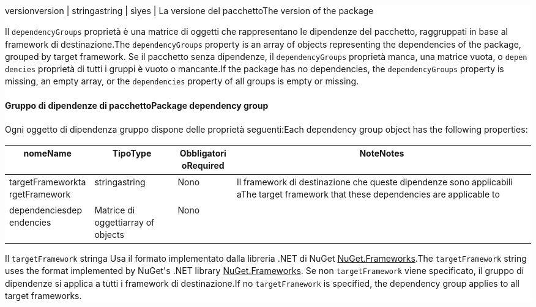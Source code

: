 <span data-ttu-id="0edcd-299">version</span><span class="sxs-lookup"><span data-stu-id="0edcd-299">version</span></span>                  | <span data-ttu-id="0edcd-300">stringa</span><span class="sxs-lookup"><span data-stu-id="0edcd-300">string</span></span>                     | <span data-ttu-id="0edcd-301">sì</span><span class="sxs-lookup"><span data-stu-id="0edcd-301">yes</span></span>      | <span data-ttu-id="0edcd-302">La versione del pacchetto</span><span class="sxs-lookup"><span data-stu-id="0edcd-302">The version of the package</span></span>

<span data-ttu-id="0edcd-303">Il `dependencyGroups` proprietà è una matrice di oggetti che rappresentano le dipendenze del pacchetto, raggruppati in base al framework di destinazione.</span><span class="sxs-lookup"><span data-stu-id="0edcd-303">The `dependencyGroups` property is an array of objects representing the dependencies of the package, grouped by target framework.</span></span> <span data-ttu-id="0edcd-304">Se il pacchetto senza dipendenze, il `dependencyGroups` proprietà manca, una matrice vuota, o `dependencies` proprietà di tutti i gruppi è vuoto o mancante.</span><span class="sxs-lookup"><span data-stu-id="0edcd-304">If the package has no dependencies, the `dependencyGroups` property is missing, an empty array, or the `dependencies` property of all groups is empty or missing.</span></span>

#### <a name="package-dependency-group"></a><span data-ttu-id="0edcd-305">Gruppo di dipendenze di pacchetto</span><span class="sxs-lookup"><span data-stu-id="0edcd-305">Package dependency group</span></span>

<span data-ttu-id="0edcd-306">Ogni oggetto di dipendenza gruppo dispone delle proprietà seguenti:</span><span class="sxs-lookup"><span data-stu-id="0edcd-306">Each dependency group object has the following properties:</span></span>

<span data-ttu-id="0edcd-307">nome</span><span class="sxs-lookup"><span data-stu-id="0edcd-307">Name</span></span>            | <span data-ttu-id="0edcd-308">Tipo</span><span class="sxs-lookup"><span data-stu-id="0edcd-308">Type</span></span>             | <span data-ttu-id="0edcd-309">Obbligatorio</span><span class="sxs-lookup"><span data-stu-id="0edcd-309">Required</span></span> | <span data-ttu-id="0edcd-310">Note</span><span class="sxs-lookup"><span data-stu-id="0edcd-310">Notes</span></span>
--------------- | ---------------- | -------- | -----
<span data-ttu-id="0edcd-311">targetFramework</span><span class="sxs-lookup"><span data-stu-id="0edcd-311">targetFramework</span></span> | <span data-ttu-id="0edcd-312">stringa</span><span class="sxs-lookup"><span data-stu-id="0edcd-312">string</span></span>           | <span data-ttu-id="0edcd-313">No</span><span class="sxs-lookup"><span data-stu-id="0edcd-313">no</span></span>       | <span data-ttu-id="0edcd-314">Il framework di destinazione che queste dipendenze sono applicabili a</span><span class="sxs-lookup"><span data-stu-id="0edcd-314">The target framework that these dependencies are applicable to</span></span>
<span data-ttu-id="0edcd-315">dependencies</span><span class="sxs-lookup"><span data-stu-id="0edcd-315">dependencies</span></span>    | <span data-ttu-id="0edcd-316">Matrice di oggetti</span><span class="sxs-lookup"><span data-stu-id="0edcd-316">array of objects</span></span> | <span data-ttu-id="0edcd-317">No</span><span class="sxs-lookup"><span data-stu-id="0edcd-317">no</span></span>       |

<span data-ttu-id="0edcd-318">Il `targetFramework` stringa Usa il formato implementato dalla libreria .NET di NuGet [NuGet.Frameworks](https://www.nuget.org/packages/NuGet.Frameworks/).</span><span class="sxs-lookup"><span data-stu-id="0edcd-318">The `targetFramework` string uses the format implemented by NuGet's .NET library [NuGet.Frameworks](https://www.nuget.org/packages/NuGet.Frameworks/).</span></span> <span data-ttu-id="0edcd-319">Se non `targetFramework` viene specificato, il gruppo di dipendenze si applica a tutti i framework di destinazione.</span><span class="sxs-lookup"><span data-stu-id="0edcd-319">If no `targetFramework` is specified, the dependency group applies to all target frameworks.</span></span>
